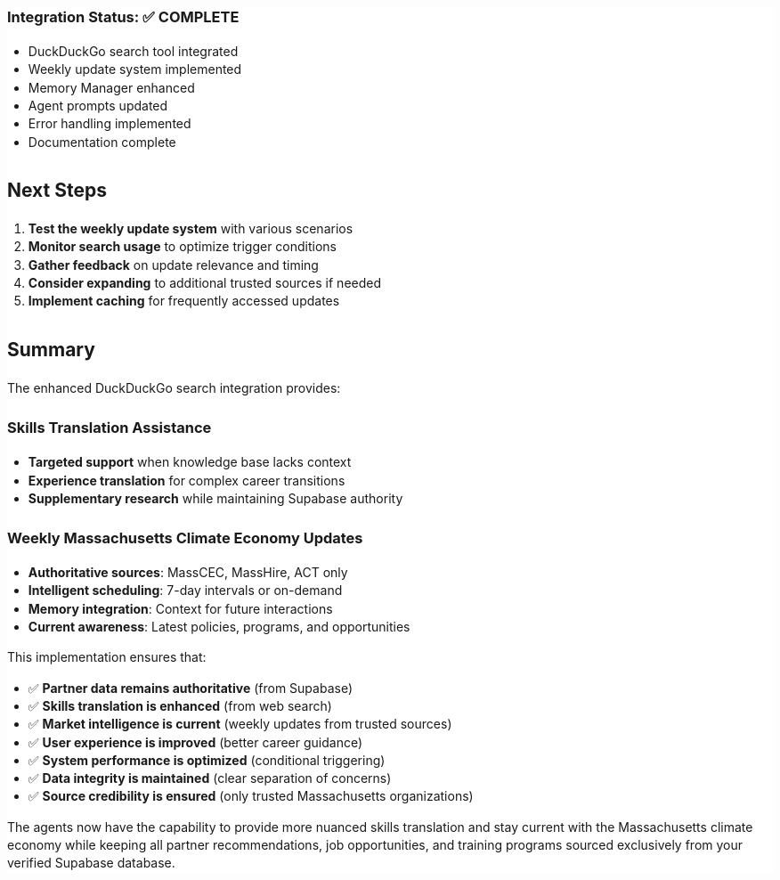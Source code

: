 ### **Integration Status**: ✅ COMPLETE
- DuckDuckGo search tool integrated
- Weekly update system implemented
- Memory Manager enhanced
- Agent prompts updated
- Error handling implemented
- Documentation complete

## Next Steps

1. **Test the weekly update system** with various scenarios
2. **Monitor search usage** to optimize trigger conditions
3. **Gather feedback** on update relevance and timing
4. **Consider expanding** to additional trusted sources if needed
5. **Implement caching** for frequently accessed updates

## Summary

The enhanced DuckDuckGo search integration provides:

### **Skills Translation Assistance**
- **Targeted support** when knowledge base lacks context
- **Experience translation** for complex career transitions
- **Supplementary research** while maintaining Supabase authority

### **Weekly Massachusetts Climate Economy Updates**
- **Authoritative sources**: MassCEC, MassHire, ACT only
- **Intelligent scheduling**: 7-day intervals or on-demand
- **Memory integration**: Context for future interactions
- **Current awareness**: Latest policies, programs, and opportunities

This implementation ensures that:

- ✅ **Partner data remains authoritative** (from Supabase)
- ✅ **Skills translation is enhanced** (from web search)
- ✅ **Market intelligence is current** (weekly updates from trusted sources)
- ✅ **User experience is improved** (better career guidance)
- ✅ **System performance is optimized** (conditional triggering)
- ✅ **Data integrity is maintained** (clear separation of concerns)
- ✅ **Source credibility is ensured** (only trusted Massachusetts organizations)

The agents now have the capability to provide more nuanced skills translation and stay current with the Massachusetts climate economy while keeping all partner recommendations, job opportunities, and training programs sourced exclusively from your verified Supabase database. 